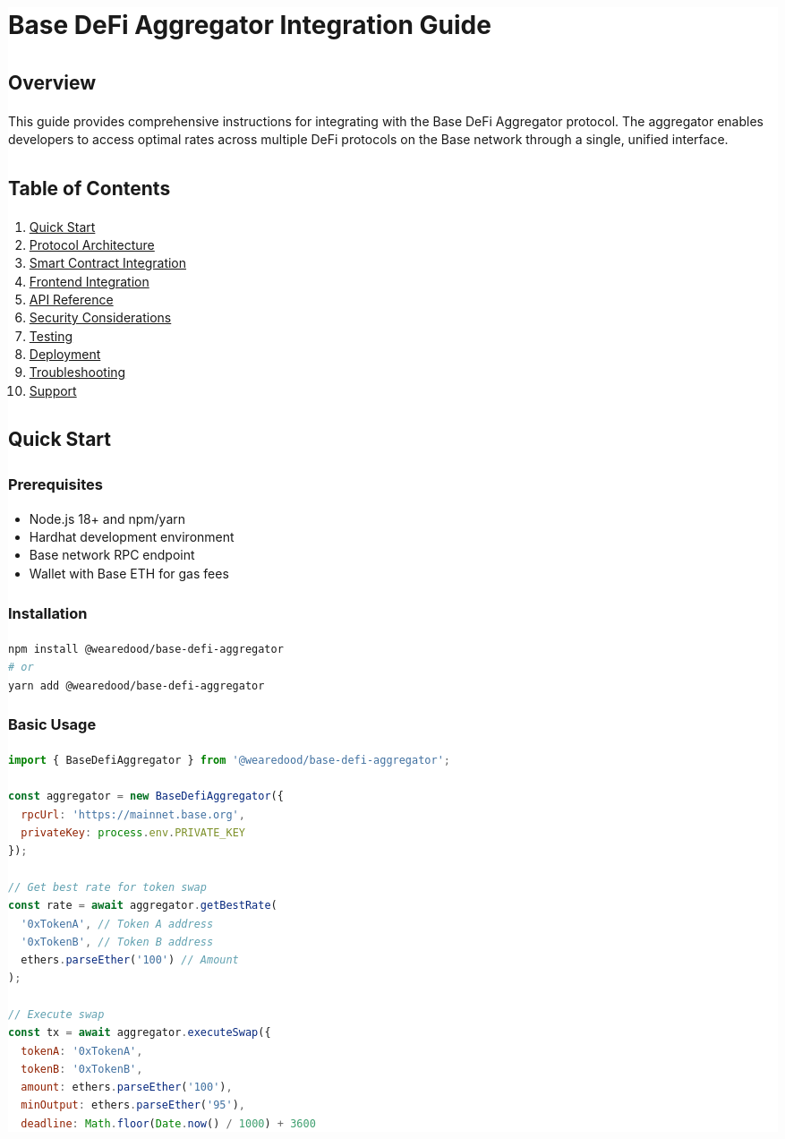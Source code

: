 # Base DeFi Aggregator Integration Guide

## Overview

This guide provides comprehensive instructions for integrating with the Base DeFi Aggregator protocol. The aggregator enables developers to access optimal rates across multiple DeFi protocols on the Base network through a single, unified interface.

## Table of Contents

1. [Quick Start](#quick-start)
2. [Protocol Architecture](#protocol-architecture)
3. [Smart Contract Integration](#smart-contract-integration)
4. [Frontend Integration](#frontend-integration)
5. [API Reference](#api-reference)
6. [Security Considerations](#security-considerations)
7. [Testing](#testing)
8. [Deployment](#deployment)
9. [Troubleshooting](#troubleshooting)
10. [Support](#support)

## Quick Start

### Prerequisites

- Node.js 18+ and npm/yarn
- Hardhat development environment
- Base network RPC endpoint
- Wallet with Base ETH for gas fees

### Installation

```bash
npm install @wearedood/base-defi-aggregator
# or
yarn add @wearedood/base-defi-aggregator
```

### Basic Usage

```javascript
import { BaseDefiAggregator } from '@wearedood/base-defi-aggregator';

const aggregator = new BaseDefiAggregator({
  rpcUrl: 'https://mainnet.base.org',
  privateKey: process.env.PRIVATE_KEY
});

// Get best rate for token swap
const rate = await aggregator.getBestRate(
  '0xTokenA', // Token A address
  '0xTokenB', // Token B address
  ethers.parseEther('100') // Amount
);

// Execute swap
const tx = await aggregator.executeSwap({
  tokenA: '0xTokenA',
  tokenB: '0xTokenB',
  amount: ethers.parseEther('100'),
  minOutput: ethers.parseEther('95'),
  deadline: Math.floor(Date.now() / 1000) + 3600
```
